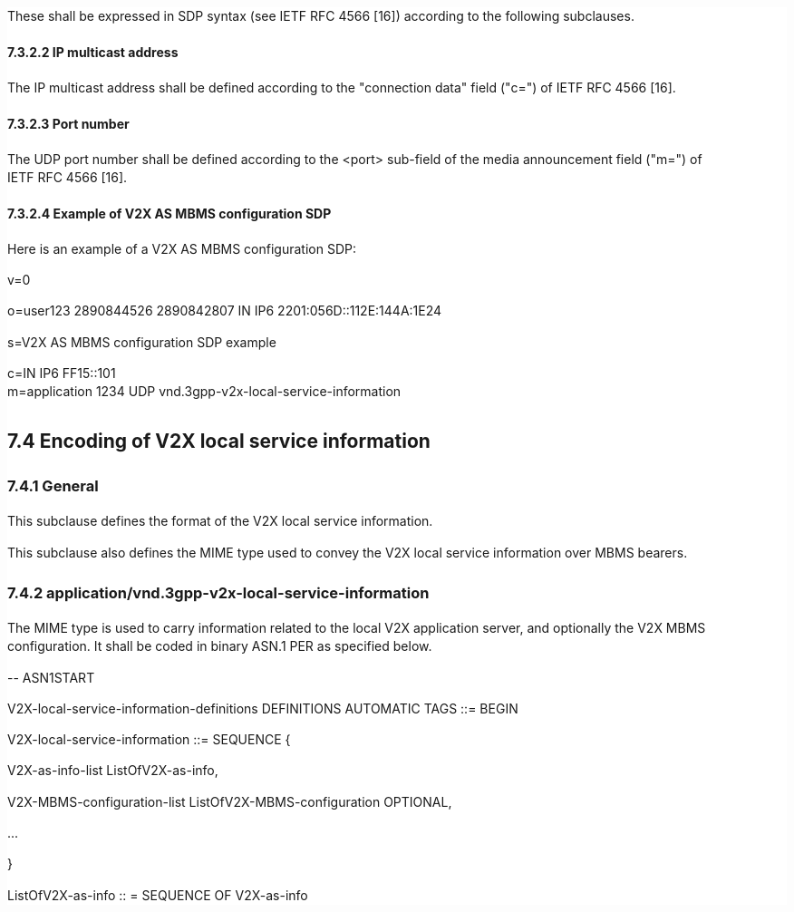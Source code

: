 These shall be expressed in SDP syntax (see IETF RFC 4566 \[16\])
according to the following subclauses.

#### 7.3.2.2 IP multicast address

The IP multicast address shall be defined according to the \"connection
data\" field (\"c=\") of IETF RFC 4566 \[16\].

#### 7.3.2.3 Port number

The UDP port number shall be defined according to the \<port\> sub-field
of the media announcement field (\"m=\") of IETF RFC 4566 \[16\].

#### 7.3.2.4 Example of V2X AS MBMS configuration SDP

Here is an example of a V2X AS MBMS configuration SDP:

v=0

o=user123 2890844526 2890842807 IN IP6 2201:056D::112E:144A:1E24

s=V2X AS MBMS configuration SDP example

c=IN IP6 FF15::101\
m=application 1234 UDP vnd.3gpp-v2x-local-service-information

7.4 Encoding of V2X local service information
---------------------------------------------

### 7.4.1 General

This subclause defines the format of the V2X local service information.

This subclause also defines the MIME type used to convey the V2X local
service information over MBMS bearers.

### 7.4.2 application/vnd.3gpp-v2x-local-service-information

The MIME type is used to carry information related to the local V2X
application server, and optionally the V2X MBMS configuration. It shall
be coded in binary ASN.1 PER as specified below.

\-- ASN1START

V2X-local-service-information-definitions DEFINITIONS AUTOMATIC TAGS ::=
BEGIN

V2X-local-service-information ::= SEQUENCE {

V2X-as-info-list ListOfV2X-as-info,

V2X-MBMS-configuration-list ListOfV2X-MBMS-configuration OPTIONAL,

\...

}

ListOfV2X-as-info :: = SEQUENCE OF V2X-as-info
